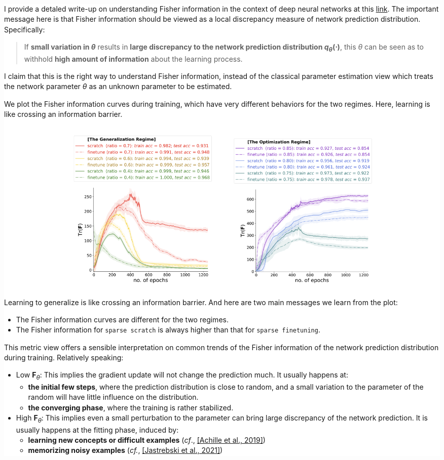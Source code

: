 I provide a detaled write-up on understanding Fisher information in the context of deep neural networks at this [link](https://ziyu-deep.github.io/files/info-sparse-notes.pdf). The important message here is that Fisher information should be viewed as a local discrepancy measure of network prediction distribution. Specifically:
> If **small variation in $\theta$** results in **large discrepancy to the network prediction distribution $q_{\theta}(\cdot)$**, this $\theta$ can be seen as to withhold **high amount of information** about the learning process.

I claim that this is the right way to understand Fisher information, instead of the classical parameter estimation view which treats the network parameter $\theta$ as an unknown parameter to be estimated.

We plot the Fisher information curves during training, which have very different behaviors for the two regimes. Here, learning is like crossing an information barrier.

<p align="center">
  <img src="/img/in-post/toy-fisher.png" alt="Description" width="600">
</p>

Learning to generalize is like crossing an information barrier. And here are two main messages we learn from the plot:
- The Fisher information curves are different for the two regimes.
- The Fisher information for `sparse scratch` is always higher than that for `sparse finetuning`.

This metric view offers a sensible interpretation on common trends of the Fisher information of the network prediction distribution during training. Relatively speaking:
- Low $\textbf{F}_{\theta}$: This implies the gradient update will not change the prediction much. It usually happens at:
    - **the initial few steps**, where the prediction distribution is close to random, and a small variation to the parameter of the random will have little influence on the distribution.
    - **the converging phase**, where the training is rather stabilized.
- High $\textbf{F}_{\theta}$: This implies even a small perturbation to the parameter can bring large discrepancy of the network prediction. It is usually happens at the fitting phase, induced by:
    - **learning new concepts or difficult examples** (*cf*., [[Achille et al., 2019]](https://openreview.net/forum?id=BkeStsCcKQ))
    - **memorizing noisy examples** (*cf.*, [[Jastrebski et al., 2021]](https://arxiv.org/abs/2012.14193))
